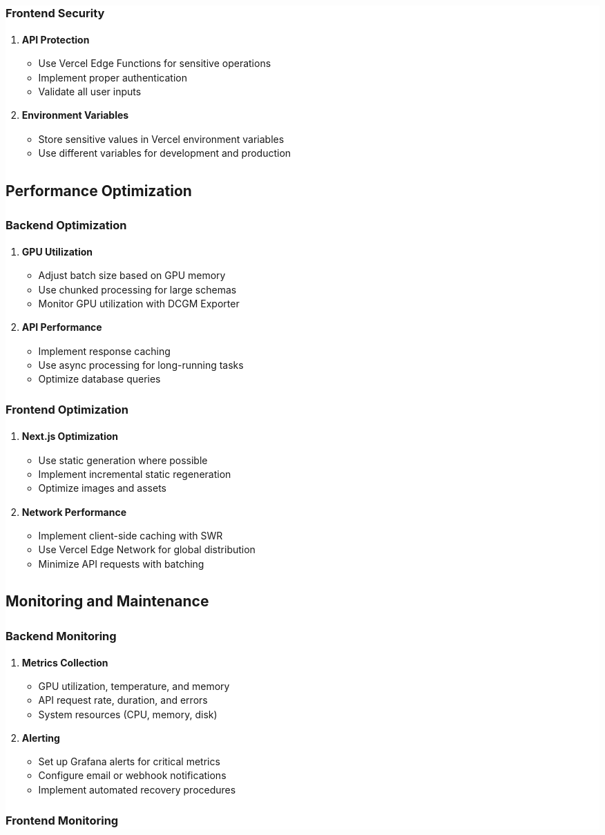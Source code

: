 ### Frontend Security

1. **API Protection**
   - Use Vercel Edge Functions for sensitive operations
   - Implement proper authentication
   - Validate all user inputs

2. **Environment Variables**
   - Store sensitive values in Vercel environment variables
   - Use different variables for development and production

## Performance Optimization

### Backend Optimization

1. **GPU Utilization**
   - Adjust batch size based on GPU memory
   - Use chunked processing for large schemas
   - Monitor GPU utilization with DCGM Exporter

2. **API Performance**
   - Implement response caching
   - Use async processing for long-running tasks
   - Optimize database queries

### Frontend Optimization

1. **Next.js Optimization**
   - Use static generation where possible
   - Implement incremental static regeneration
   - Optimize images and assets

2. **Network Performance**
   - Implement client-side caching with SWR
   - Use Vercel Edge Network for global distribution
   - Minimize API requests with batching

## Monitoring and Maintenance

### Backend Monitoring

1. **Metrics Collection**
   - GPU utilization, temperature, and memory
   - API request rate, duration, and errors
   - System resources (CPU, memory, disk)

2. **Alerting**
   - Set up Grafana alerts for critical metrics
   - Configure email or webhook notifications
   - Implement automated recovery procedures

### Frontend Monitoring
